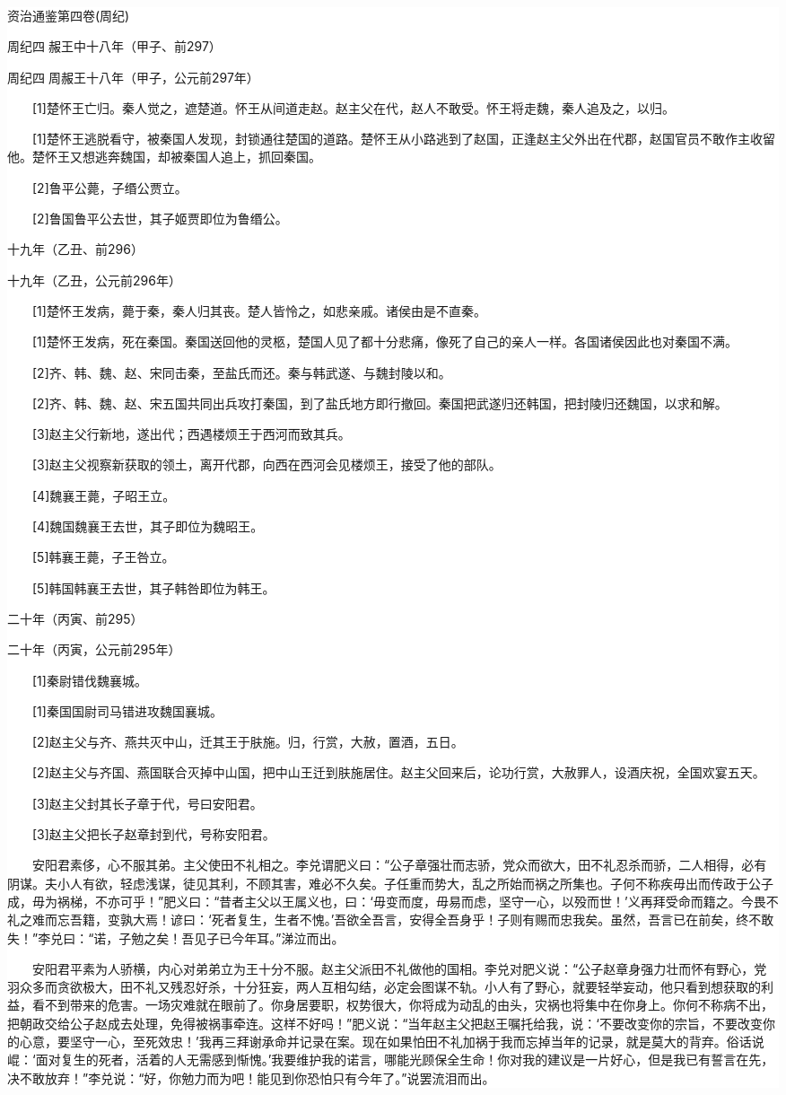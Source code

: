 资治通鉴第四卷(周纪)



周纪四 赧王中十八年（甲子、前297）

周纪四 周赧王十八年（甲子，公元前297年）

　　[1]楚怀王亡归。秦人觉之，遮楚道。怀王从间道走赵。赵主父在代，赵人不敢受。怀王将走魏，秦人追及之，以归。

　　[1]楚怀王逃脱看守，被秦国人发现，封锁通往楚国的道路。楚怀王从小路逃到了赵国，正逢赵主父外出在代郡，赵国官员不敢作主收留他。楚怀王又想逃奔魏国，却被秦国人追上，抓回秦国。

　　[2]鲁平公薨，子缗公贾立。

　　[2]鲁国鲁平公去世，其子姬贾即位为鲁缗公。

十九年（乙丑、前296）

十九年（乙丑，公元前296年）

　　[1]楚怀王发病，薨于秦，秦人归其丧。楚人皆怜之，如悲亲戚。诸侯由是不直秦。

　　[1]楚怀王发病，死在秦国。秦国送回他的灵柩，楚国人见了都十分悲痛，像死了自己的亲人一样。各国诸侯因此也对秦国不满。

　　[2]齐、韩、魏、赵、宋同击秦，至盐氏而还。秦与韩武遂、与魏封陵以和。

　　[2]齐、韩、魏、赵、宋五国共同出兵攻打秦国，到了盐氏地方即行撤回。秦国把武遂归还韩国，把封陵归还魏国，以求和解。

　　[3]赵主父行新地，遂出代；西遇楼烦王于西河而致其兵。

　　[3]赵主父视察新获取的领土，离开代郡，向西在西河会见楼烦王，接受了他的部队。

　　[4]魏襄王薨，子昭王立。

　　[4]魏国魏襄王去世，其子即位为魏昭王。

　　[5]韩襄王薨，子王咎立。

　　[5]韩国韩襄王去世，其子韩咎即位为韩王。

二十年（丙寅、前295）

二十年（丙寅，公元前295年）

　　[1]秦尉错伐魏襄城。

　　[1]秦国国尉司马错进攻魏国襄城。

　　[2]赵主父与齐、燕共灭中山，迁其王于肤施。归，行赏，大赦，置酒，五日。

　　[2]赵主父与齐国、燕国联合灭掉中山国，把中山王迁到肤施居住。赵主父回来后，论功行赏，大赦罪人，设酒庆祝，全国欢宴五天。

　　[3]赵主父封其长子章于代，号曰安阳君。

　　[3]赵主父把长子赵章封到代，号称安阳君。

　　安阳君素侈，心不服其弟。主父使田不礼相之。李兑谓肥义曰：“公子章强壮而志骄，党众而欲大，田不礼忍杀而骄，二人相得，必有阴谋。夫小人有欲，轻虑浅谋，徒见其利，不顾其害，难必不久矣。子任重而势大，乱之所始而祸之所集也。子何不称疾毋出而传政于公子成，毋为祸梯，不亦可乎！”肥义曰：“昔者主父以王属义也，曰：‘毋变而度，毋易而虑，坚守一心，以殁而世！’义再拜受命而籍之。今畏不礼之难而忘吾籍，变孰大焉！谚曰：‘死者复生，生者不愧。’吾欲全吾言，安得全吾身乎！子则有赐而忠我矣。虽然，吾言已在前矣，终不敢失！”李兑曰：“诺，子勉之矣！吾见子已今年耳。”涕泣而出。

　　安阳君平素为人骄横，内心对弟弟立为王十分不服。赵主父派田不礼做他的国相。李兑对肥义说：“公子赵章身强力壮而怀有野心，党羽众多而贪欲极大，田不礼又残忍好杀，十分狂妄，两人互相勾结，必定会图谋不轨。小人有了野心，就要轻举妄动，他只看到想获取的利益，看不到带来的危害。一场灾难就在眼前了。你身居要职，权势很大，你将成为动乱的由头，灾祸也将集中在你身上。你何不称病不出，把朝政交给公子赵成去处理，免得被祸事牵连。这样不好吗！”肥义说：“当年赵主父把赵王嘱托给我，说：‘不要改变你的宗旨，不要改变你的心意，要坚守一心，至死效忠！’我再三拜谢承命并记录在案。现在如果怕田不礼加祸于我而忘掉当年的记录，就是莫大的背弃。俗话说崐：‘面对复生的死者，活着的人无需感到惭愧。’我要维护我的诺言，哪能光顾保全生命！你对我的建议是一片好心，但是我已有誓言在先，决不敢放弃！”李兑说：“好，你勉力而为吧！能见到你恐怕只有今年了。”说罢流泪而出。
